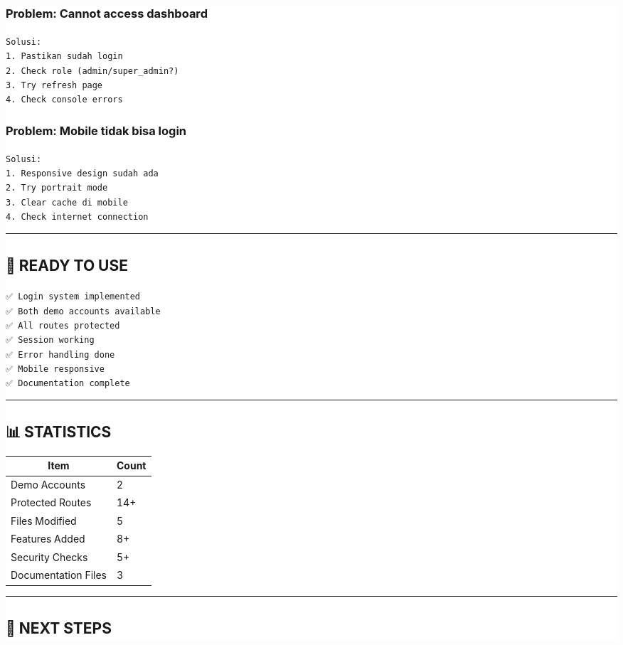 ### Problem: Cannot access dashboard
```
Solusi:
1. Pastikan sudah login
2. Check role (admin/super_admin?)
3. Try refresh page
4. Check console errors
```

### Problem: Mobile tidak bisa login
```
Solusi:
1. Responsive design sudah ada
2. Try portrait mode
3. Clear cache di mobile
4. Check internet connection
```

---

## 🚀 READY TO USE

```
✅ Login system implemented
✅ Both demo accounts available
✅ All routes protected
✅ Session working
✅ Error handling done
✅ Mobile responsive
✅ Documentation complete
```

---

## 📊 STATISTICS

| Item | Count |
|------|-------|
| Demo Accounts | 2 |
| Protected Routes | 14+ |
| Files Modified | 5 |
| Features Added | 8+ |
| Security Checks | 5+ |
| Documentation Files | 3 |

---

## 🎉 NEXT STEPS
